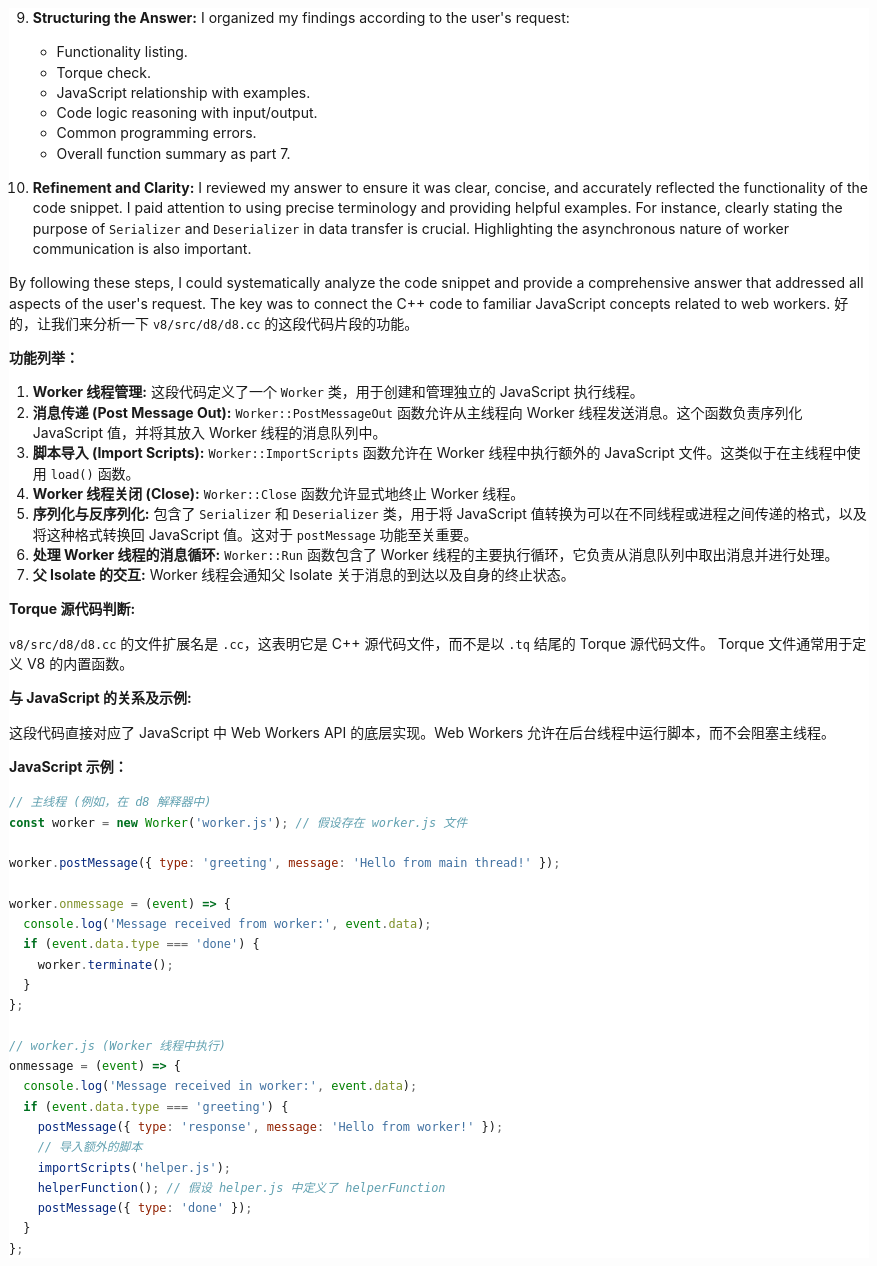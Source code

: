 9. **Structuring the Answer:** I organized my findings according to the user's request:
    * Functionality listing.
    * Torque check.
    * JavaScript relationship with examples.
    * Code logic reasoning with input/output.
    * Common programming errors.
    * Overall function summary as part 7.

10. **Refinement and Clarity:** I reviewed my answer to ensure it was clear, concise, and accurately reflected the functionality of the code snippet. I paid attention to using precise terminology and providing helpful examples. For instance, clearly stating the purpose of `Serializer` and `Deserializer` in data transfer is crucial. Highlighting the asynchronous nature of worker communication is also important.

By following these steps, I could systematically analyze the code snippet and provide a comprehensive answer that addressed all aspects of the user's request. The key was to connect the C++ code to familiar JavaScript concepts related to web workers.
好的，让我们来分析一下 `v8/src/d8/d8.cc` 的这段代码片段的功能。

**功能列举：**

1. **Worker 线程管理:** 这段代码定义了一个 `Worker` 类，用于创建和管理独立的 JavaScript 执行线程。
2. **消息传递 (Post Message Out):** `Worker::PostMessageOut` 函数允许从主线程向 Worker 线程发送消息。这个函数负责序列化 JavaScript 值，并将其放入 Worker 线程的消息队列中。
3. **脚本导入 (Import Scripts):** `Worker::ImportScripts` 函数允许在 Worker 线程中执行额外的 JavaScript 文件。这类似于在主线程中使用 `load()` 函数。
4. **Worker 线程关闭 (Close):** `Worker::Close` 函数允许显式地终止 Worker 线程。
5. **序列化与反序列化:** 包含了 `Serializer` 和 `Deserializer` 类，用于将 JavaScript 值转换为可以在不同线程或进程之间传递的格式，以及将这种格式转换回 JavaScript 值。这对于 `postMessage` 功能至关重要。
6. **处理 Worker 线程的消息循环:** `Worker::Run` 函数包含了 Worker 线程的主要执行循环，它负责从消息队列中取出消息并进行处理。
7. **父 Isolate 的交互:** Worker 线程会通知父 Isolate 关于消息的到达以及自身的终止状态。

**Torque 源代码判断:**

`v8/src/d8/d8.cc` 的文件扩展名是 `.cc`，这表明它是 C++ 源代码文件，而不是以 `.tq` 结尾的 Torque 源代码文件。 Torque 文件通常用于定义 V8 的内置函数。

**与 JavaScript 的关系及示例:**

这段代码直接对应了 JavaScript 中 Web Workers API 的底层实现。Web Workers 允许在后台线程中运行脚本，而不会阻塞主线程。

**JavaScript 示例：**

```javascript
// 主线程 (例如，在 d8 解释器中)
const worker = new Worker('worker.js'); // 假设存在 worker.js 文件

worker.postMessage({ type: 'greeting', message: 'Hello from main thread!' });

worker.onmessage = (event) => {
  console.log('Message received from worker:', event.data);
  if (event.data.type === 'done') {
    worker.terminate();
  }
};

// worker.js (Worker 线程中执行)
onmessage = (event) => {
  console.log('Message received in worker:', event.data);
  if (event.data.type === 'greeting') {
    postMessage({ type: 'response', message: 'Hello from worker!' });
    // 导入额外的脚本
    importScripts('helper.js');
    helperFunction(); // 假设 helper.js 中定义了 helperFunction
    postMessage({ type: 'done' });
  }
};

```